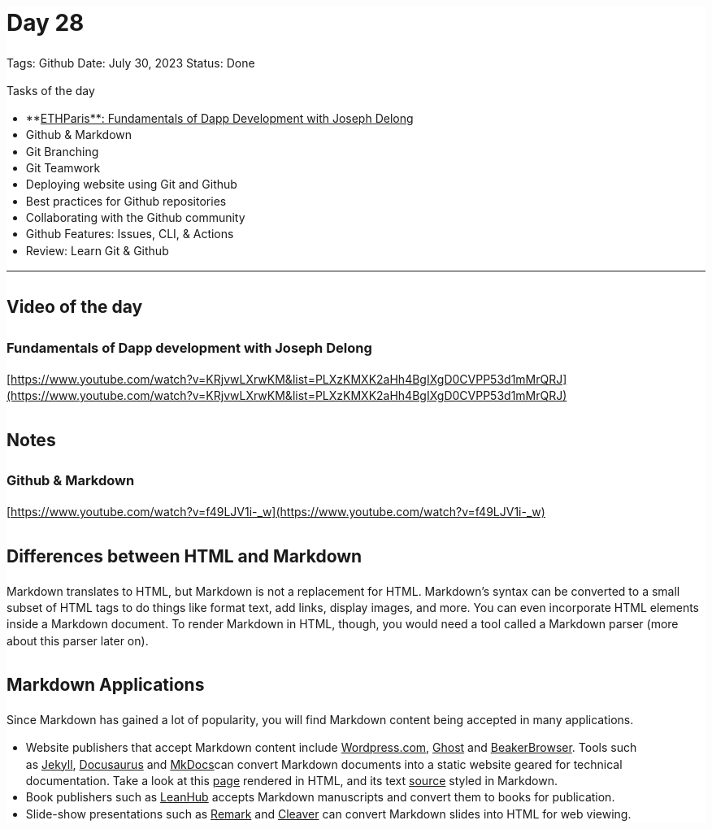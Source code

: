 # Day 28

Tags: Github
Date: July 30, 2023
Status: Done

Tasks of the day 

- **[ETHParis**: Fundamentals of Dapp Development with Joseph Delong](https://www.youtube.com/watch?v=KRjvwLXrwKM&list=PLXzKMXK2aHh4BgIXgD0CVPP53d1mMrQRJ)
- Github & Markdown
- Git Branching
- Git Teamwork
- Deploying website using Git and Github
- Best practices for Github repositories
- Collaborating with the Github community
- Github Features: Issues, CLI, & Actions
- Review: Learn Git & Github

---

## Video of the day

### Fundamentals of Dapp development with Joseph Delong

[https://www.youtube.com/watch?v=KRjvwLXrwKM&list=PLXzKMXK2aHh4BgIXgD0CVPP53d1mMrQRJ](https://www.youtube.com/watch?v=KRjvwLXrwKM&list=PLXzKMXK2aHh4BgIXgD0CVPP53d1mMrQRJ)

## Notes

### Github & Markdown

[https://www.youtube.com/watch?v=f49LJV1i-_w](https://www.youtube.com/watch?v=f49LJV1i-_w)

## **Differences between HTML and Markdown**

Markdown translates to HTML, but Markdown is not a replacement for HTML. Markdown’s syntax can be converted to a small subset of HTML tags to do things like format text, add links, display images, and more. You can even incorporate HTML elements inside a Markdown document. To render Markdown in HTML, though, you would need a tool called a Markdown parser (more about this parser later on).

## **Markdown Applications**

Since Markdown has gained a lot of popularity, you will find Markdown content being accepted in many applications.

- Website publishers that accept Markdown content include [Wordpress.com](https://wordpress.com/support/can-i-use-markdown-on-wordpress-com), [Ghost](https://www.markdownguide.org/tools/ghost/) and [BeakerBrowser](https://beakerbrowser.com/docs/guides/create-a-markdown-site). Tools such as [Jekyll](https://www.markdownguide.org/tools/jekyll/), [Docusaurus](https://www.markdownguide.org/tools/docusaurus/) and [MkDocs](https://www.markdownguide.org/tools/mkdocs/)can convert Markdown documents into a static website geared for technical documentation. Take a look at this [page](https://daringfireball.net/projects/markdown/basics) rendered in HTML, and its text [source](https://daringfireball.net/projects/markdown/basics.text) styled in Markdown.
- Book publishers such as [LeanHub](http://help.leanpub.com/en/articles/2941344-leanpub-flavoured-markdown-vs-markua-for-writing-in-plain-text) accepts Markdown manuscripts and convert them to books for publication.
- Slide-show presentations such as [Remark](https://remarkjs.com/) and [Cleaver](https://jdan.github.io/cleaver/#2) can convert Markdown slides into HTML for web viewing.
